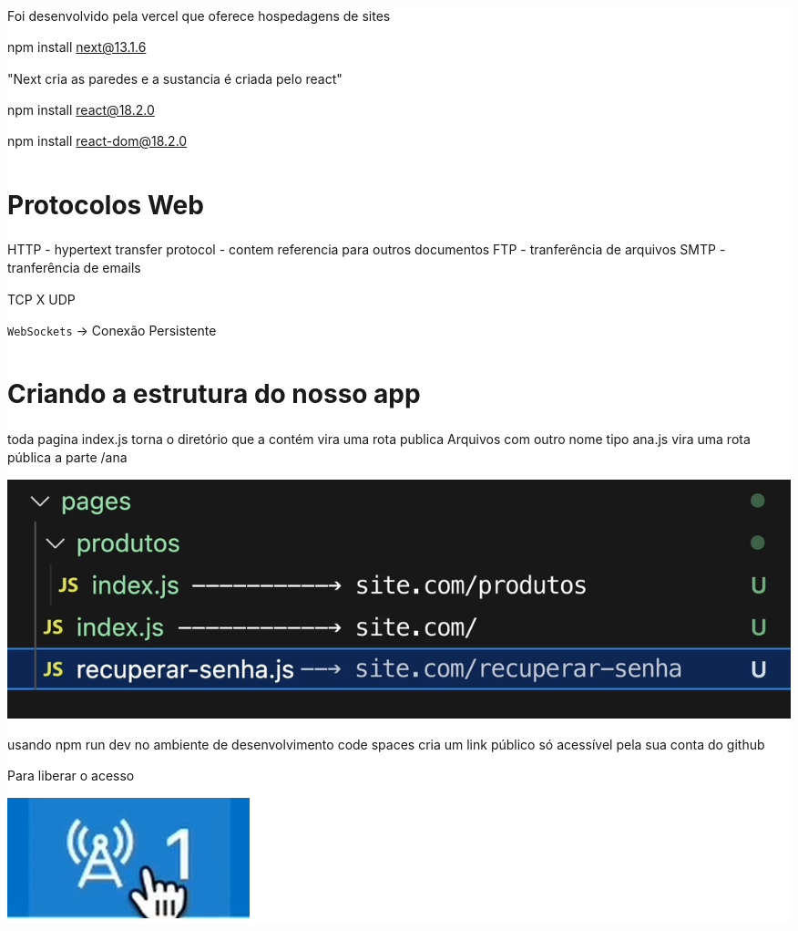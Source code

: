 Foi desenvolvido pela vercel que oferece hospedagens de sites

npm install next@13.1.6

"Next cria as paredes e a sustancia é criada pelo react"

npm install react@18.2.0

npm install react-dom@18.2.0

# Protocolos Web

HTTP - hypertext transfer protocol - contem referencia para outros documentos
FTP - tranferência de arquivos
SMTP - tranferência de emails

TCP X UDP

`WebSockets` -> Conexão Persistente

# Criando a estrutura do nosso app

toda pagina index.js torna o diretório que a contém vira uma rota publica
Arquivos com outro nome tipo ana.js vira uma rota pública a parte /ana

![alt text](src/image.png)

usando npm run dev no ambiente de desenvolvimento code spaces cria um link público só acessível pela sua conta do github

Para liberar o acesso

![alt text](src/image-1.png)
